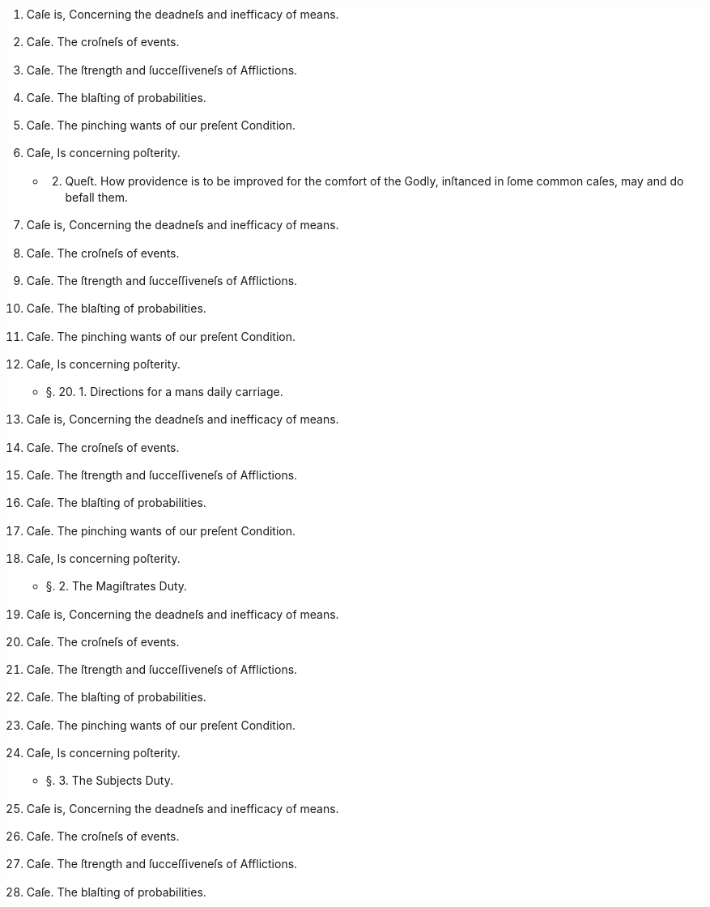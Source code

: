 1. Caſe is, Concerning the deadneſs and inefficacy of means.

2. Caſe. The croſneſs of events.

3. Caſe. The ſtrength and ſucceſſiveneſs of Afflictions.

4. Caſe. The blaſting of probabilities.

5. Caſe. The pinching wants of our preſent Condition.

6. Caſe, Is concerning poſterity.

      * 2. Queſt. How providence is to be improved for the comfort of the Godly, inſtanced in ſome common caſes, may and do befall them.

1. Caſe is, Concerning the deadneſs and inefficacy of means.

2. Caſe. The croſneſs of events.

3. Caſe. The ſtrength and ſucceſſiveneſs of Afflictions.

4. Caſe. The blaſting of probabilities.

5. Caſe. The pinching wants of our preſent Condition.

6. Caſe, Is concerning poſterity.

      * §. 20. 1. Directions for a mans daily carriage.

1. Caſe is, Concerning the deadneſs and inefficacy of means.

2. Caſe. The croſneſs of events.

3. Caſe. The ſtrength and ſucceſſiveneſs of Afflictions.

4. Caſe. The blaſting of probabilities.

5. Caſe. The pinching wants of our preſent Condition.

6. Caſe, Is concerning poſterity.

      * §. 2. The Magiſtrates Duty.

1. Caſe is, Concerning the deadneſs and inefficacy of means.

2. Caſe. The croſneſs of events.

3. Caſe. The ſtrength and ſucceſſiveneſs of Afflictions.

4. Caſe. The blaſting of probabilities.

5. Caſe. The pinching wants of our preſent Condition.

6. Caſe, Is concerning poſterity.

      * §. 3. The Subjects Duty.

1. Caſe is, Concerning the deadneſs and inefficacy of means.

2. Caſe. The croſneſs of events.

3. Caſe. The ſtrength and ſucceſſiveneſs of Afflictions.

4. Caſe. The blaſting of probabilities.
